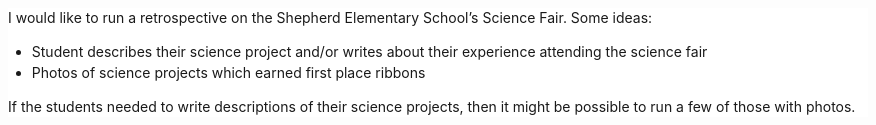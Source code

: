 I would like to run a retrospective on the Shepherd Elementary School’s Science Fair. Some ideas:
<ul>
 	<li>Student describes their science project and/or writes about their experience attending the science fair</li>
 	<li>Photos of science projects which earned first place ribbons</li>
</ul>
If the students needed to write descriptions of their science projects, then it might be possible to run a few of those with photos.
